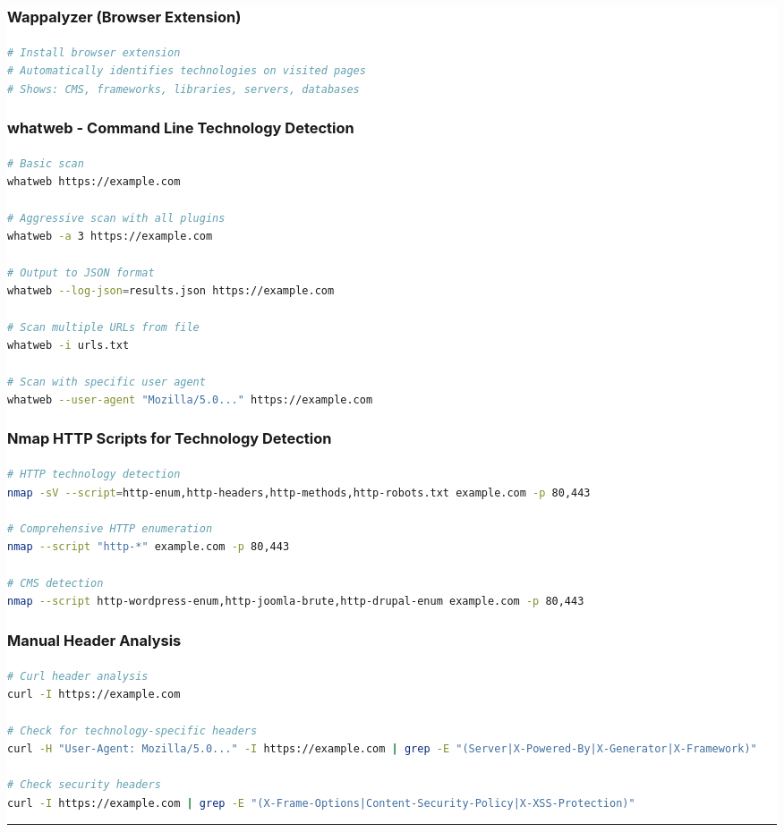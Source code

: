 ### **Wappalyzer (Browser Extension)**
```bash
# Install browser extension
# Automatically identifies technologies on visited pages
# Shows: CMS, frameworks, libraries, servers, databases
```

### **whatweb - Command Line Technology Detection**
```bash
# Basic scan
whatweb https://example.com

# Aggressive scan with all plugins
whatweb -a 3 https://example.com

# Output to JSON format
whatweb --log-json=results.json https://example.com

# Scan multiple URLs from file
whatweb -i urls.txt

# Scan with specific user agent
whatweb --user-agent "Mozilla/5.0..." https://example.com
```

### **Nmap HTTP Scripts for Technology Detection**
```bash
# HTTP technology detection
nmap -sV --script=http-enum,http-headers,http-methods,http-robots.txt example.com -p 80,443

# Comprehensive HTTP enumeration
nmap --script "http-*" example.com -p 80,443

# CMS detection
nmap --script http-wordpress-enum,http-joomla-brute,http-drupal-enum example.com -p 80,443
```

### **Manual Header Analysis**
```bash
# Curl header analysis
curl -I https://example.com

# Check for technology-specific headers
curl -H "User-Agent: Mozilla/5.0..." -I https://example.com | grep -E "(Server|X-Powered-By|X-Generator|X-Framework)"

# Check security headers
curl -I https://example.com | grep -E "(X-Frame-Options|Content-Security-Policy|X-XSS-Protection)"
```

---
